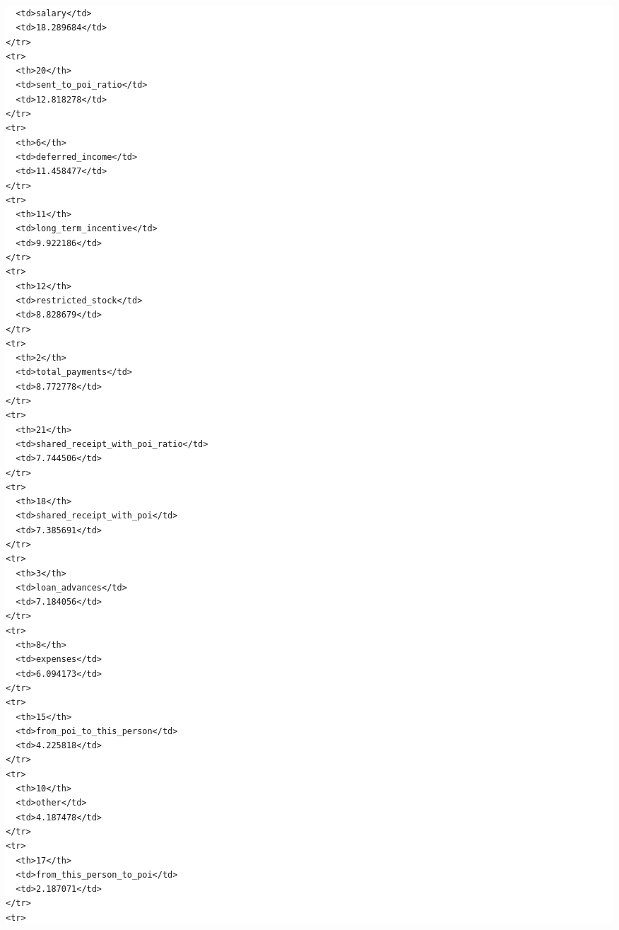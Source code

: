      <td>salary</td>
      <td>18.289684</td>
    </tr>
    <tr>
      <th>20</th>
      <td>sent_to_poi_ratio</td>
      <td>12.818278</td>
    </tr>
    <tr>
      <th>6</th>
      <td>deferred_income</td>
      <td>11.458477</td>
    </tr>
    <tr>
      <th>11</th>
      <td>long_term_incentive</td>
      <td>9.922186</td>
    </tr>
    <tr>
      <th>12</th>
      <td>restricted_stock</td>
      <td>8.828679</td>
    </tr>
    <tr>
      <th>2</th>
      <td>total_payments</td>
      <td>8.772778</td>
    </tr>
    <tr>
      <th>21</th>
      <td>shared_receipt_with_poi_ratio</td>
      <td>7.744506</td>
    </tr>
    <tr>
      <th>18</th>
      <td>shared_receipt_with_poi</td>
      <td>7.385691</td>
    </tr>
    <tr>
      <th>3</th>
      <td>loan_advances</td>
      <td>7.184056</td>
    </tr>
    <tr>
      <th>8</th>
      <td>expenses</td>
      <td>6.094173</td>
    </tr>
    <tr>
      <th>15</th>
      <td>from_poi_to_this_person</td>
      <td>4.225818</td>
    </tr>
    <tr>
      <th>10</th>
      <td>other</td>
      <td>4.187478</td>
    </tr>
    <tr>
      <th>17</th>
      <td>from_this_person_to_poi</td>
      <td>2.187071</td>
    </tr>
    <tr>